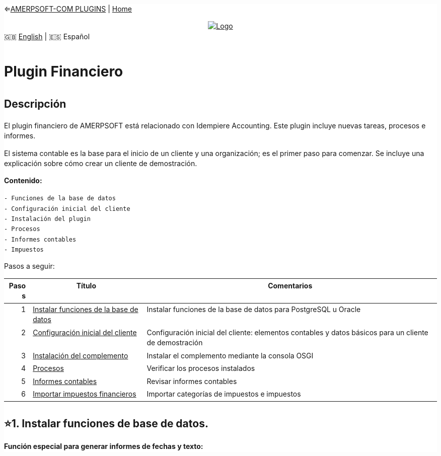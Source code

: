 &lArr;[AMERPSOFT-COM PLUGINS](../README_ES.md) | [Home](../README_ES.md)
<br />
<div align="center">
  <a href="AMERPSOFT_logo">
    <img src="../images/AMERPSOFT_logo_600.png" alt="Logo" width="150" height="90">
  </a>
</div>

<div>
	🇬🇧 <a href="README.md">English</a> | 🇪🇸 Español</a>
</div>

<a name="readme-top"></a>

# Plugin Financiero

## <b>Descripción</b>

El plugin financiero de AMERPSOFT está relacionado con Idempiere Accounting. Este plugin incluye nuevas tareas, procesos e informes.

El sistema contable es la base para el inicio de un cliente y una organización; es el primer paso para comenzar. Se incluye una explicación sobre cómo crear un cliente de demostración.

<b>Contenido:</b>

```texto
- Funciones de la base de datos
- Configuración inicial del cliente
- Instalación del plugin
- Procesos
- Informes contables
- Impuestos
```
Pasos a seguir:

| Pasos | Título | Comentarios |
| ----: | ---------------------------------------------- | ---------------------------------------------------------------------------------- |
| 1 | [Instalar funciones de la base de datos](#step1) | Instalar funciones de la base de datos para PostgreSQL u Oracle |
| 2 | [Configuración inicial del cliente](#step2) | Configuración inicial del cliente: elementos contables y datos básicos para un cliente de demostración |
| 3 | [Instalación del complemento](#step3) | Instalar el complemento mediante la consola OSGI |
| 4 | [Procesos](#step4) | Verificar los procesos instalados |
| 5 | [Informes contables](#step5) | Revisar informes contables |
| 6 | [Importar impuestos financieros](#step6) | Importar categorías de impuestos e impuestos |

## <a name="step1"></a>⭐️1. Instalar funciones de base de datos.
#### Función especial para generar informes de fechas y texto:
